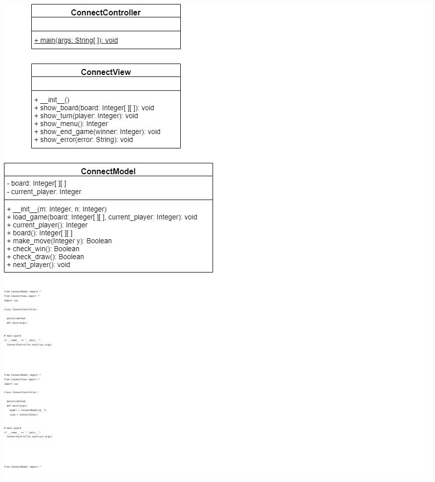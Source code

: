   <img class="stretch plain" src="/images/14-mvc/13.8.p.uml.png">
</section><br><br>
<section>
  <div style="width: 100%">
    <pre class="stretch" style="font-size: .40em"><code class="python">from ConnectModel import *
from ConnectView import *
import sys<br>
class ConnectController:<br>
  @staticmethod
  def main(args):<br><br>
# main guard
if __name__ == "__main__":
  ConnectController.main(sys.argv)</code></pre>
  </div>
</section><br><br>
<section>
  <div style="width: 100%">
    <pre class="stretch" style="font-size: .40em"><code class="python">from ConnectModel import *
from ConnectView import *
import sys<br>
class ConnectController:<br>
  @staticmethod
  def main(args):
    model = ConnectModel(6, 7)
    view = ConnectView()<br><br>
# main guard
if __name__ == "__main__":
  ConnectController.main(sys.argv)</code></pre>
  </div>
</section><br><br>
<section>
  <div style="width: 100%">
    <pre class="stretch" style="font-size: .40em"><code class="python">from ConnectModel import *